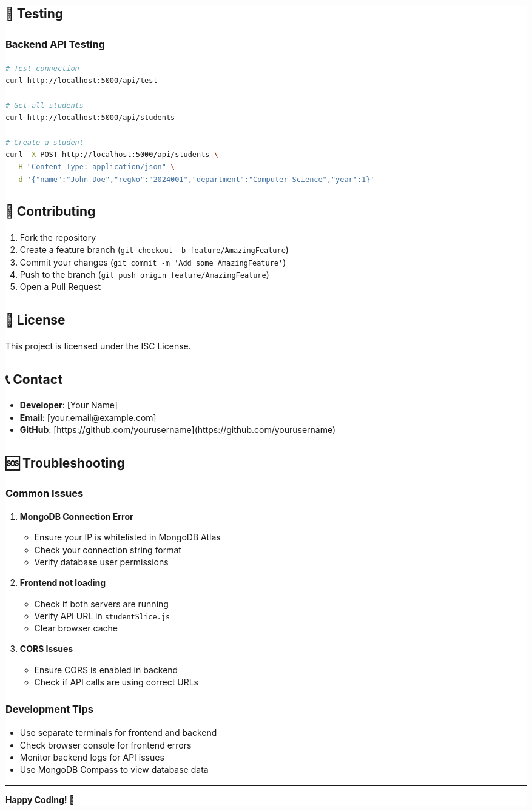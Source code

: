 ## 🧪 Testing

### Backend API Testing
```bash
# Test connection
curl http://localhost:5000/api/test

# Get all students
curl http://localhost:5000/api/students

# Create a student
curl -X POST http://localhost:5000/api/students \
  -H "Content-Type: application/json" \
  -d '{"name":"John Doe","regNo":"2024001","department":"Computer Science","year":1}'
```

## 🤝 Contributing

1. Fork the repository
2. Create a feature branch (`git checkout -b feature/AmazingFeature`)
3. Commit your changes (`git commit -m 'Add some AmazingFeature'`)
4. Push to the branch (`git push origin feature/AmazingFeature`)
5. Open a Pull Request

## 📝 License

This project is licensed under the ISC License.

## 📞 Contact

- **Developer**: [Your Name]
- **Email**: [your.email@example.com]
- **GitHub**: [https://github.com/yourusername](https://github.com/yourusername)

## 🆘 Troubleshooting

### Common Issues

1. **MongoDB Connection Error**
   - Ensure your IP is whitelisted in MongoDB Atlas
   - Check your connection string format
   - Verify database user permissions

2. **Frontend not loading**
   - Check if both servers are running
   - Verify API URL in `studentSlice.js`
   - Clear browser cache

3. **CORS Issues**
   - Ensure CORS is enabled in backend
   - Check if API calls are using correct URLs

### Development Tips
- Use separate terminals for frontend and backend
- Check browser console for frontend errors
- Monitor backend logs for API issues
- Use MongoDB Compass to view database data

---

**Happy Coding! 🚀**